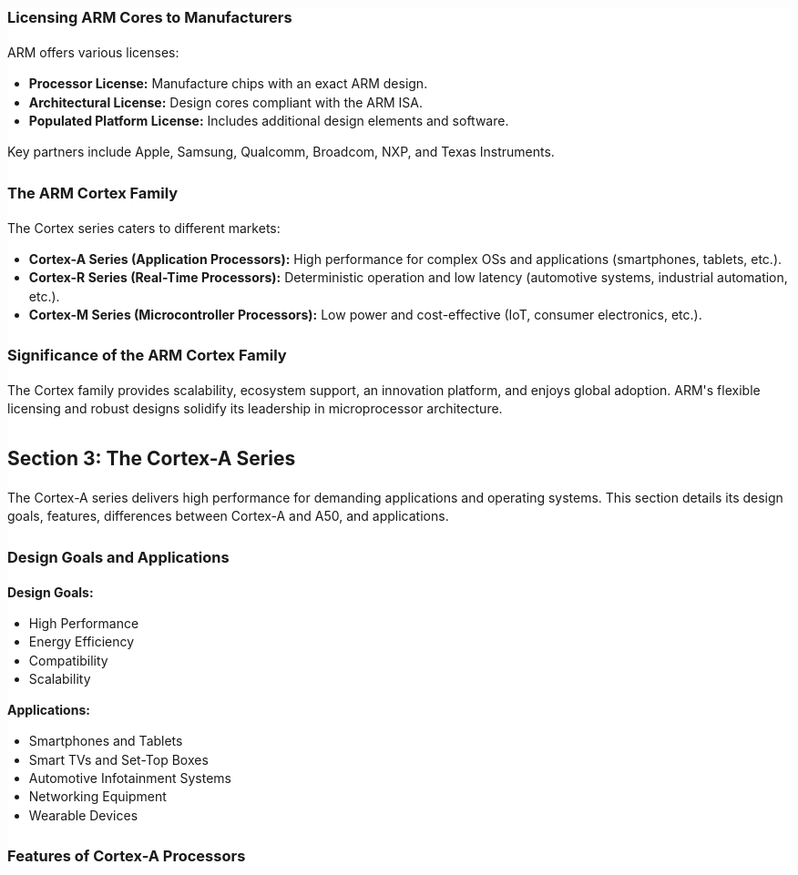 ### Licensing ARM Cores to Manufacturers

ARM offers various licenses:

* **Processor License:**  Manufacture chips with an exact ARM design.
* **Architectural License:** Design cores compliant with the ARM ISA.
* **Populated Platform License:** Includes additional design elements and software.

Key partners include Apple, Samsung, Qualcomm, Broadcom, NXP, and Texas Instruments.


### The ARM Cortex Family

The Cortex series caters to different markets:

* **Cortex-A Series (Application Processors):** High performance for complex OSs and applications (smartphones, tablets, etc.).
* **Cortex-R Series (Real-Time Processors):** Deterministic operation and low latency (automotive systems, industrial automation, etc.).
* **Cortex-M Series (Microcontroller Processors):** Low power and cost-effective (IoT, consumer electronics, etc.).


### Significance of the ARM Cortex Family

The Cortex family provides scalability, ecosystem support, an innovation platform, and enjoys global adoption.  ARM's flexible licensing and robust designs solidify its leadership in microprocessor architecture.



## Section 3: The Cortex-A Series

The Cortex-A series delivers high performance for demanding applications and operating systems.  This section details its design goals, features, differences between Cortex-A and A50, and applications.

### Design Goals and Applications

**Design Goals:**

* High Performance
* Energy Efficiency
* Compatibility
* Scalability

**Applications:**

* Smartphones and Tablets
* Smart TVs and Set-Top Boxes
* Automotive Infotainment Systems
* Networking Equipment
* Wearable Devices

### Features of Cortex-A Processors
